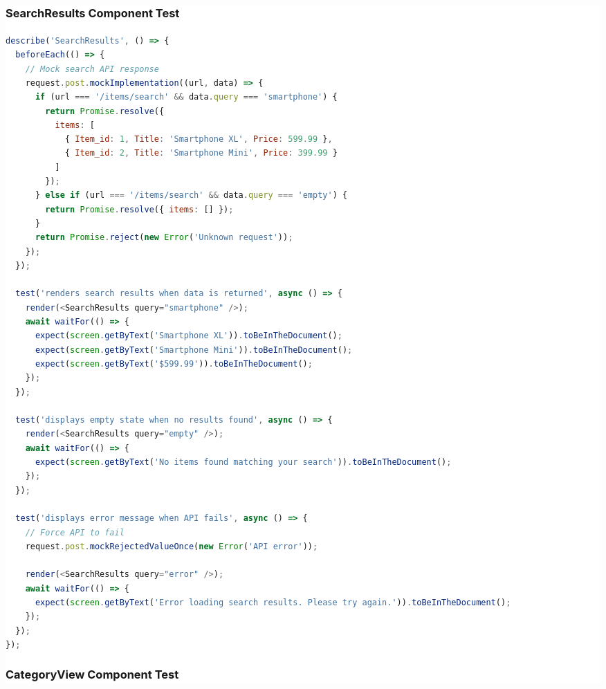 ### SearchResults Component Test

```javascript
describe('SearchResults', () => {
  beforeEach(() => {
    // Mock search API response
    request.post.mockImplementation((url, data) => {
      if (url === '/items/search' && data.query === 'smartphone') {
        return Promise.resolve({
          items: [
            { Item_id: 1, Title: 'Smartphone XL', Price: 599.99 },
            { Item_id: 2, Title: 'Smartphone Mini', Price: 399.99 }
          ]
        });
      } else if (url === '/items/search' && data.query === 'empty') {
        return Promise.resolve({ items: [] });
      }
      return Promise.reject(new Error('Unknown request'));
    });
  });

  test('renders search results when data is returned', async () => {
    render(<SearchResults query="smartphone" />);
    await waitFor(() => {
      expect(screen.getByText('Smartphone XL')).toBeInTheDocument();
      expect(screen.getByText('Smartphone Mini')).toBeInTheDocument();
      expect(screen.getByText('$599.99')).toBeInTheDocument();
    });
  });

  test('displays empty state when no results found', async () => {
    render(<SearchResults query="empty" />);
    await waitFor(() => {
      expect(screen.getByText('No items found matching your search')).toBeInTheDocument();
    });
  });

  test('displays error message when API fails', async () => {
    // Force API to fail
    request.post.mockRejectedValueOnce(new Error('API error'));
    
    render(<SearchResults query="error" />);
    await waitFor(() => {
      expect(screen.getByText('Error loading search results. Please try again.')).toBeInTheDocument();
    });
  });
});
```

### CategoryView Component Test
